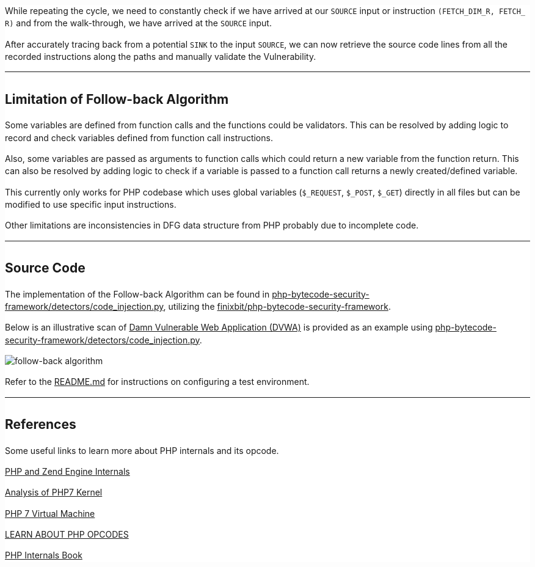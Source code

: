 While repeating the cycle, we need to constantly check if we have arrived at our `SOURCE` input or instruction `(FETCH_DIM_R, FETCH_R)` and from the walk-through, we have arrived at the `SOURCE` input.  

After accurately tracing back from a potential `SINK` to the input `SOURCE`, we can now retrieve the source code lines from all the recorded instructions along the paths and manually validate the Vulnerability.  

---

## Limitation of Follow-back Algorithm
Some variables are defined from function calls and the functions could be validators. This can be resolved by adding logic to record and check variables defined from function call instructions.  

Also, some variables are passed as arguments to function calls which could return a new variable from the function return. This can also be resolved by adding logic to check if a variable is passed to a function call returns a newly created/defined variable.  

This currently only works for PHP codebase which uses global variables (`$_REQUEST`, `$_POST`, `$_GET`) directly in all files but can be modified to use specific input instructions.  

Other limitations are inconsistencies in DFG data structure from PHP probably due to incomplete code. 

---

## Source Code 

The implementation of the Follow-back Algorithm can be found in [php-bytecode-security-framework/detectors/code_injection.py](https://github.com/finixbit/php-bytecode-security-framework/blob/master/detectors/code_injection.py), utilizing the [finixbit/php-bytecode-security-framework](https://github.com/finixbit/php-bytecode-security-framework).  

Below is an illustrative scan of [Damn Vulnerable Web Application (DVWA)](https://github.com/digininja/DVWA) is provided as an example using [php-bytecode-security-framework/detectors/code_injection.py](https://github.com/finixbit/php-bytecode-security-framework/blob/master/detectors/code_injection.py).

![follow-back algorithm](/images/demo3.gif) 

Refer to the [README.md](https://github.com/finixbit/php-bytecode-security-framework) for instructions on configuring a test environment.

---

## References

Some useful links to learn more about PHP internals and its opcode.  

[PHP and Zend Engine Internals](https://phpbuilder.com/php-and-zend-engine-internals/)  

[Analysis of PHP7 Kernel](https://github.com/pangudashu/php7-internal)  

[PHP 7 Virtual Machine](https://www.npopov.com/2017/04/14/PHP-7-Virtual-machine.html)  

[LEARN ABOUT PHP OPCODES](https://x-team.com/blog/learn-about-php-opcodes/)  

[PHP Internals Book](https://www.phpinternalsbook.com/)


[multae requirit primi]: http://heu.io/
[si]: http://infelixlucina.net/mutati
